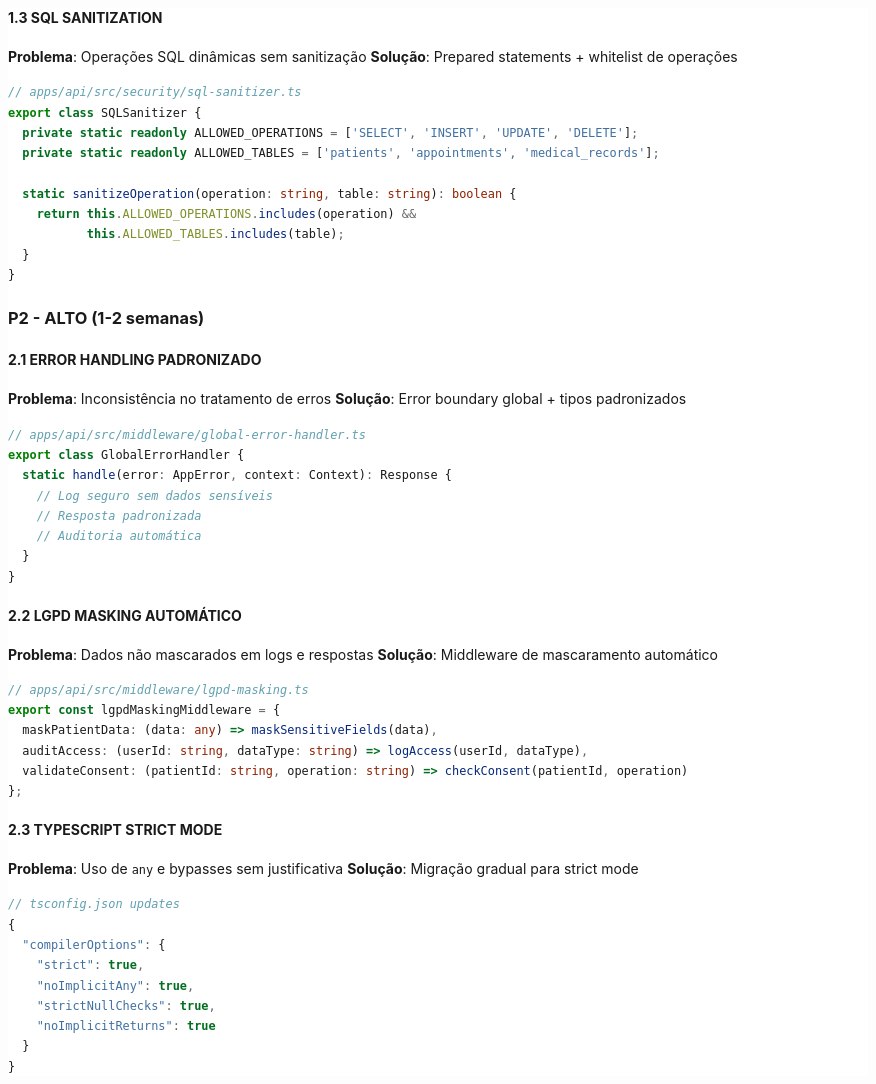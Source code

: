 #### 1.3 SQL SANITIZATION
**Problema**: Operações SQL dinâmicas sem sanitização
**Solução**: Prepared statements + whitelist de operações

```typescript
// apps/api/src/security/sql-sanitizer.ts
export class SQLSanitizer {
  private static readonly ALLOWED_OPERATIONS = ['SELECT', 'INSERT', 'UPDATE', 'DELETE'];
  private static readonly ALLOWED_TABLES = ['patients', 'appointments', 'medical_records'];
  
  static sanitizeOperation(operation: string, table: string): boolean {
    return this.ALLOWED_OPERATIONS.includes(operation) && 
           this.ALLOWED_TABLES.includes(table);
  }
}
```

### P2 - ALTO (1-2 semanas)

#### 2.1 ERROR HANDLING PADRONIZADO
**Problema**: Inconsistência no tratamento de erros
**Solução**: Error boundary global + tipos padronizados

```typescript
// apps/api/src/middleware/global-error-handler.ts
export class GlobalErrorHandler {
  static handle(error: AppError, context: Context): Response {
    // Log seguro sem dados sensíveis
    // Resposta padronizada
    // Auditoria automática
  }
}
```

#### 2.2 LGPD MASKING AUTOMÁTICO
**Problema**: Dados não mascarados em logs e respostas
**Solução**: Middleware de mascaramento automático

```typescript
// apps/api/src/middleware/lgpd-masking.ts
export const lgpdMaskingMiddleware = {
  maskPatientData: (data: any) => maskSensitiveFields(data),
  auditAccess: (userId: string, dataType: string) => logAccess(userId, dataType),
  validateConsent: (patientId: string, operation: string) => checkConsent(patientId, operation)
};
```

#### 2.3 TYPESCRIPT STRICT MODE
**Problema**: Uso de `any` e bypasses sem justificativa
**Solução**: Migração gradual para strict mode

```typescript
// tsconfig.json updates
{
  "compilerOptions": {
    "strict": true,
    "noImplicitAny": true,
    "strictNullChecks": true,
    "noImplicitReturns": true
  }
}
```
